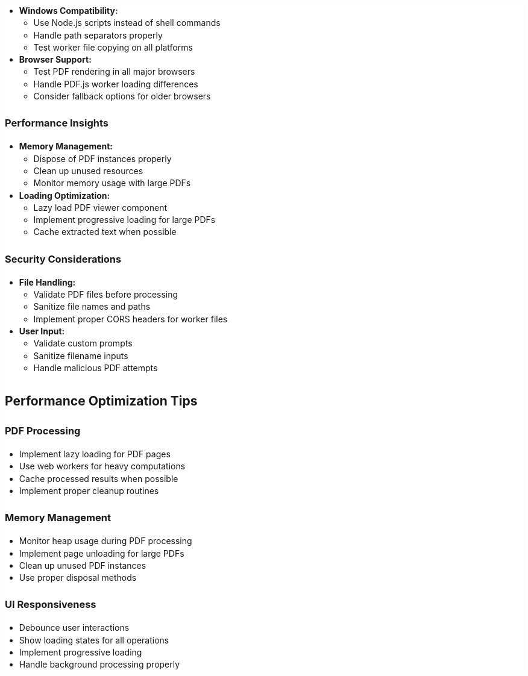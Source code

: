 - **Windows Compatibility:**
  - Use Node.js scripts instead of shell commands
  - Handle path separators properly
  - Test worker file copying on all platforms
- **Browser Support:**
  - Test PDF rendering in all major browsers
  - Handle PDF.js worker loading differences
  - Consider fallback options for older browsers

### Performance Insights

- **Memory Management:**
  - Dispose of PDF instances properly
  - Clean up unused resources
  - Monitor memory usage with large PDFs
- **Loading Optimization:**
  - Lazy load PDF viewer component
  - Implement progressive loading for large PDFs
  - Cache extracted text when possible

### Security Considerations

- **File Handling:**
  - Validate PDF files before processing
  - Sanitize file names and paths
  - Implement proper CORS headers for worker files
- **User Input:**
  - Validate custom prompts
  - Sanitize filename inputs
  - Handle malicious PDF attempts

## Performance Optimization Tips

### PDF Processing

- Implement lazy loading for PDF pages
- Use web workers for heavy computations
- Cache processed results when possible
- Implement proper cleanup routines

### Memory Management

- Monitor heap usage during PDF processing
- Implement page unloading for large PDFs
- Clean up unused PDF instances
- Use proper disposal methods

### UI Responsiveness

- Debounce user interactions
- Show loading states for all operations
- Implement progressive loading
- Handle background processing properly
